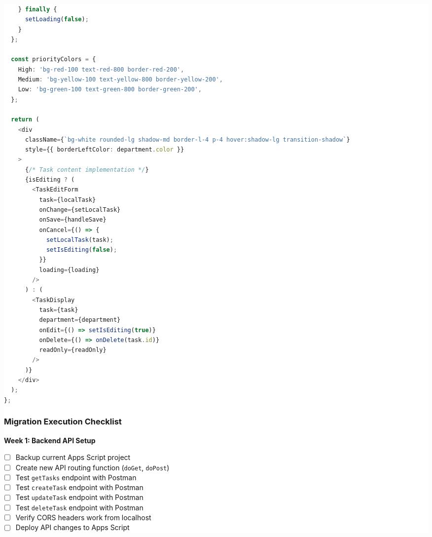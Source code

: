 ```typescript
    } finally {
      setLoading(false);
    }
  };

  const priorityColors = {
    High: 'bg-red-100 text-red-800 border-red-200',
    Medium: 'bg-yellow-100 text-yellow-800 border-yellow-200',
    Low: 'bg-green-100 text-green-800 border-green-200',
  };

  return (
    <div
      className={`bg-white rounded-lg shadow-md border-l-4 p-4 hover:shadow-lg transition-shadow`}
      style={{ borderLeftColor: department.color }}
    >
      {/* Task content implementation */}
      {isEditing ? (
        <TaskEditForm
          task={localTask}
          onChange={setLocalTask}
          onSave={handleSave}
          onCancel={() => {
            setLocalTask(task);
            setIsEditing(false);
          }}
          loading={loading}
        />
      ) : (
        <TaskDisplay
          task={task}
          department={department}
          onEdit={() => setIsEditing(true)}
          onDelete={() => onDelete(task.id)}
          readOnly={readOnly}
        />
      )}
    </div>
  );
};
```

### Migration Execution Checklist

**Week 1: Backend API Setup**
- [ ] Backup current Apps Script project
- [ ] Create new API routing function (`doGet`, `doPost`)
- [ ] Test `getTasks` endpoint with Postman
- [ ] Test `createTask` endpoint with Postman
- [ ] Test `updateTask` endpoint with Postman
- [ ] Test `deleteTask` endpoint with Postman
- [ ] Verify CORS headers work from localhost
- [ ] Deploy API changes to Apps Script
